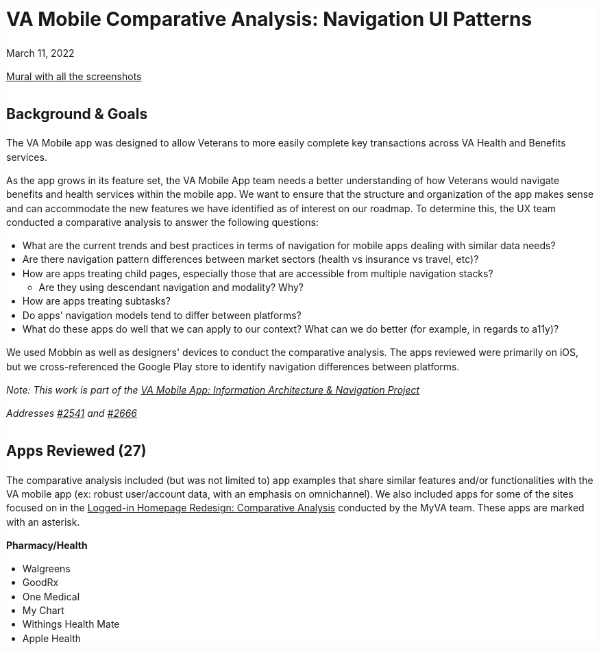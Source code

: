 # VA Mobile Comparative Analysis: Navigation UI Patterns

March 11, 2022

[Mural with all the screenshots](https://app.mural.co/t/adhoccorporateworkspace2583/m/adhoccorporateworkspace2583/1645116475554/b9c0cc05f453a16c5a4a2f444fbbdd544693d892?sender=u98217f9fb71c48553bdb7841)

## Background & Goals

The VA Mobile app was designed to allow Veterans to more easily complete key transactions across VA Health and Benefits services.

As the app grows in its feature set, the VA Mobile App team needs a better understanding of how Veterans would navigate benefits and health services within the mobile app. We want to ensure that the structure and organization of the app makes sense and can accommodate the new features we have identified as of interest on our roadmap. To determine this, the UX team conducted a comparative analysis to answer the following questions:
* What are the current trends and best practices in terms of navigation for mobile apps dealing with similar data needs?
* Are there navigation pattern differences between market sectors (health vs insurance vs travel, etc)?
* How are apps treating child pages, especially those that are accessible from multiple navigation stacks?
    * Are they using descendant navigation and modality? Why?
* How are apps treating subtasks?
* Do apps' navigation models tend to differ between platforms?
* What do these apps do well that we can apply to our context? What can we do better (for example, in regards to a11y)?

We used Mobbin as well as designers' devices to conduct the comparative analysis. The apps reviewed were primarily on iOS, but we cross-referenced the Google Play store to identify navigation differences between platforms.

_Note: This work is part of the [VA Mobile App: Information Architecture & Navigation Project](https://github.com/department-of-veterans-affairs/va.gov-team/blob/master/products/va-mobile-app/ux-design/information-architecture-navigation/High%20Level%20Project%20Summary.md)_

_Addresses [#2541](https://github.com/department-of-veterans-affairs/va-mobile-app/issues/2541) and [#2666](https://github.com/department-of-veterans-affairs/va-mobile-app/issues/2666)_

## Apps Reviewed (27)

The comparative analysis included (but was not limited to) app examples that share similar features and/or functionalities with the VA mobile app (ex: robust user/account data, with an emphasis on omnichannel). We also included apps for some of the sites focused on in the [Logged-in Homepage Redesign: Comparative Analysis](https://github.com/department-of-veterans-affairs/va.gov-team/blob/master/products/identity-personalization/my-va/2.0-redesign/discovery-and-research/comparative-analysis.md) conducted by the MyVA team. These apps are marked with an asterisk. 

**Pharmacy/Health**
* Walgreens
* GoodRx
* One Medical
* My Chart
* Withings Health Mate
* Apple Health
